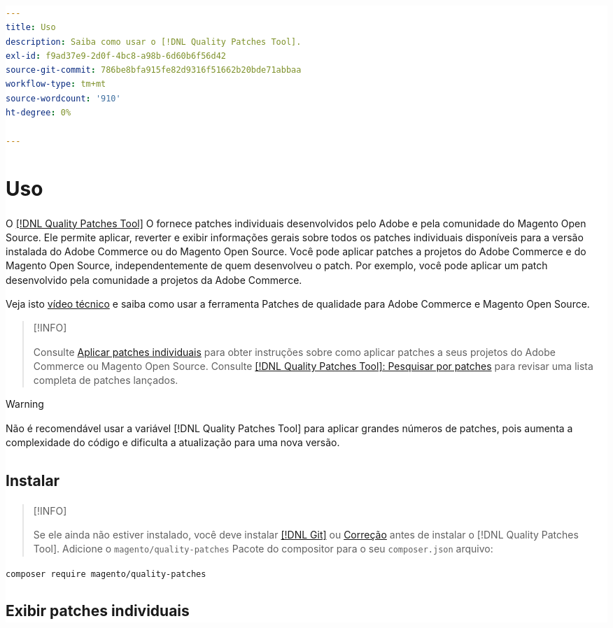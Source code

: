 ```yaml
---
title: Uso
description: Saiba como usar o [!DNL Quality Patches Tool].
exl-id: f9ad37e9-2d0f-4bc8-a98b-6d60b6f56d42
source-git-commit: 786be8bfa915fe82d9316f51662b20bde71abbaa
workflow-type: tm+mt
source-wordcount: '910'
ht-degree: 0%

---
```


# Uso

O [[!DNL Quality Patches Tool]](https://github.com/magento/quality-patches) O fornece patches individuais desenvolvidos pelo Adobe e pela comunidade do Magento Open Source. Ele permite aplicar, reverter e exibir informações gerais sobre todos os patches individuais disponíveis para a versão instalada do Adobe Commerce ou do Magento Open Source. Você pode aplicar patches a projetos do Adobe Commerce e do Magento Open Source, independentemente de quem desenvolveu o patch. Por exemplo, você pode aplicar um patch desenvolvido pela comunidade a projetos da Adobe Commerce.


Veja isto [vídeo técnico](https://experienceleague.adobe.com/docs/commerce-learn/tutorials/tools/quality-patch-tool.html?lang=en) e saiba como usar a ferramenta Patches de qualidade para Adobe Commerce e Magento Open Source.

>[!INFO]
>
>Consulte [Aplicar patches individuais](#apply-individual-patches) para obter instruções sobre como aplicar patches a seus projetos do Adobe Commerce ou Magento Open Source. Consulte [[!DNL Quality Patches Tool]: Pesquisar por patches](https://experienceleague.adobe.com/tools/commerce-quality-patches/index.html) para revisar uma lista completa de patches lançados.

>[!WARNING]
>
>Não é recomendável usar a variável [!DNL Quality Patches Tool] para aplicar grandes números de patches, pois aumenta a complexidade do código e dificulta a atualização para uma nova versão.

## Instalar

>[!INFO]
>
>Se ele ainda não estiver instalado, você deve instalar [[!DNL Git]](https://github.com/git-guides/install-git) ou [Correção](https://man7.org/linux/man-pages/man1/patch.1.html) antes de instalar o [!DNL Quality Patches Tool]. Adicione o `magento/quality-patches` Pacote do compositor para o seu `composer.json` arquivo:

```bash
composer require magento/quality-patches
```

## Exibir patches individuais
